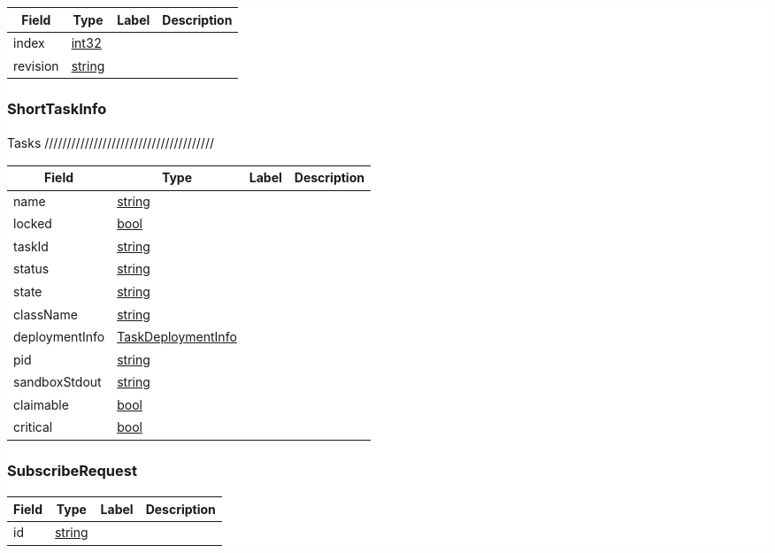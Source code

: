 

| Field | Type | Label | Description |
| ----- | ---- | ----- | ----------- |
| index | [int32](#int32) |  |  |
| revision | [string](#string) |  |  |






<a name="o2control-ShortTaskInfo"></a>

### ShortTaskInfo
Tasks
//////////////////////////////////////


| Field | Type | Label | Description |
| ----- | ---- | ----- | ----------- |
| name | [string](#string) |  |  |
| locked | [bool](#bool) |  |  |
| taskId | [string](#string) |  |  |
| status | [string](#string) |  |  |
| state | [string](#string) |  |  |
| className | [string](#string) |  |  |
| deploymentInfo | [TaskDeploymentInfo](#o2control-TaskDeploymentInfo) |  |  |
| pid | [string](#string) |  |  |
| sandboxStdout | [string](#string) |  |  |
| claimable | [bool](#bool) |  |  |
| critical | [bool](#bool) |  |  |






<a name="o2control-SubscribeRequest"></a>

### SubscribeRequest



| Field | Type | Label | Description |
| ----- | ---- | ----- | ----------- |
| id | [string](#string) |  |  |



